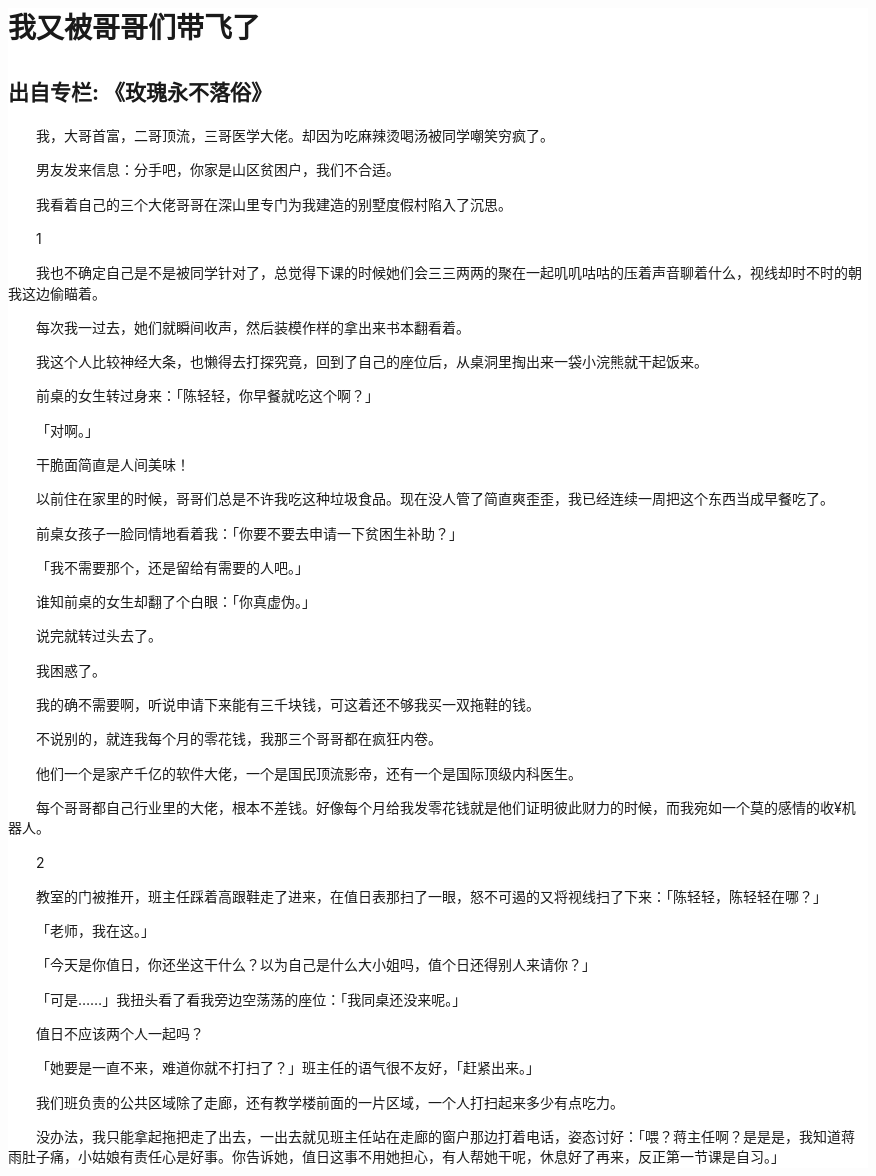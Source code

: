# 我又被哥哥们带飞了  
## 出自专栏: 《玫瑰永不落俗》  
&emsp;&emsp;我，大哥首富，二哥顶流，三哥医学大佬。却因为吃麻辣烫喝汤被同学嘲笑穷疯了。  
  
&emsp;&emsp;男友发来信息：分手吧，你家是山区贫困户，我们不合适。  
  
&emsp;&emsp;我看着自己的三个大佬哥哥在深山里专门为我建造的别墅度假村陷入了沉思。  
  
&emsp;&emsp;1  
  
&emsp;&emsp;我也不确定自己是不是被同学针对了，总觉得下课的时候她们会三三两两的聚在一起叽叽咕咕的压着声音聊着什么，视线却时不时的朝我这边偷瞄着。  
  
&emsp;&emsp;每次我一过去，她们就瞬间收声，然后装模作样的拿出来书本翻看着。  
  
&emsp;&emsp;我这个人比较神经大条，也懒得去打探究竟，回到了自己的座位后，从桌洞里掏出来一袋小浣熊就干起饭来。  
  
&emsp;&emsp;前桌的女生转过身来：「陈轻轻，你早餐就吃这个啊？」  
  
&emsp;&emsp;「对啊。」  
  
&emsp;&emsp;干脆面简直是人间美味！  
  
&emsp;&emsp;以前住在家里的时候，哥哥们总是不许我吃这种垃圾食品。现在没人管了简直爽歪歪，我已经连续一周把这个东西当成早餐吃了。  
  
&emsp;&emsp;前桌女孩子一脸同情地看着我：「你要不要去申请一下贫困生补助？」  
  
&emsp;&emsp;「我不需要那个，还是留给有需要的人吧。」  
  
&emsp;&emsp;谁知前桌的女生却翻了个白眼：「你真虚伪。」  
  
&emsp;&emsp;说完就转过头去了。  
  
&emsp;&emsp;我困惑了。  
  
&emsp;&emsp;我的确不需要啊，听说申请下来能有三千块钱，可这着还不够我买一双拖鞋的钱。  
  
&emsp;&emsp;不说别的，就连我每个月的零花钱，我那三个哥哥都在疯狂内卷。  
  
&emsp;&emsp;他们一个是家产千亿的软件大佬，一个是国民顶流影帝，还有一个是国际顶级内科医生。  
  
&emsp;&emsp;每个哥哥都自己行业里的大佬，根本不差钱。好像每个月给我发零花钱就是他们证明彼此财力的时候，而我宛如一个莫的感情的收¥机器人。  
  
&emsp;&emsp;2  
  
&emsp;&emsp;教室的门被推开，班主任踩着高跟鞋走了进来，在值日表那扫了一眼，怒不可遏的又将视线扫了下来：「陈轻轻，陈轻轻在哪？」  
  
&emsp;&emsp;「老师，我在这。」  
  
&emsp;&emsp;「今天是你值日，你还坐这干什么？以为自己是什么大小姐吗，值个日还得别人来请你？」  
  
&emsp;&emsp;「可是……」我扭头看了看我旁边空荡荡的座位：「我同桌还没来呢。」  
  
&emsp;&emsp;值日不应该两个人一起吗？  
  
&emsp;&emsp;「她要是一直不来，难道你就不打扫了？」班主任的语气很不友好，「赶紧出来。」  
  
&emsp;&emsp;我们班负责的公共区域除了走廊，还有教学楼前面的一片区域，一个人打扫起来多少有点吃力。  
  
&emsp;&emsp;没办法，我只能拿起拖把走了出去，一出去就见班主任站在走廊的窗户那边打着电话，姿态讨好：「喂？蒋主任啊？是是是，我知道蒋雨肚子痛，小姑娘有责任心是好事。你告诉她，值日这事不用她担心，有人帮她干呢，休息好了再来，反正第一节课是自习。」  
  